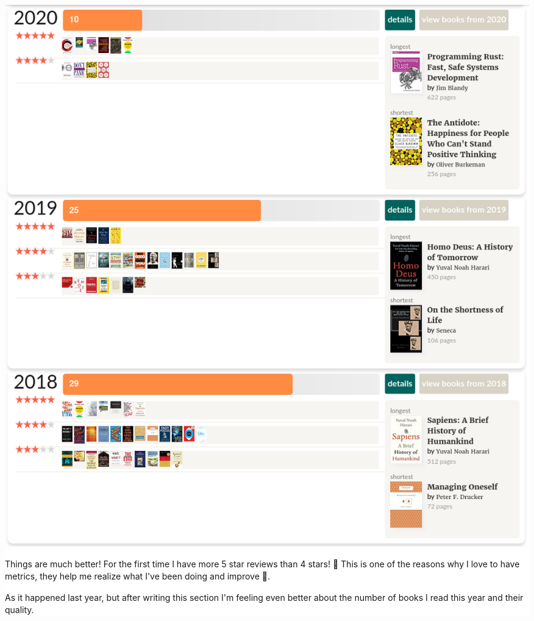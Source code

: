 [![The years of 2020, 2019, and 2018 and their book ratings by me](/images/stats/2020/yir/goodreads-details.png "Comparison between 2018, 2019, and 2020")](https://www.goodreads.com/pothix "")

Things are much better! For the first time I have more 5 star reviews than 4
stars! 🤩 This is one of the reasons why I love to have metrics, they help me
realize what I've been doing and improve 💪.

As it happened last year, but after writing this section I'm feeling even better
about the number of books I read this year and their quality.
